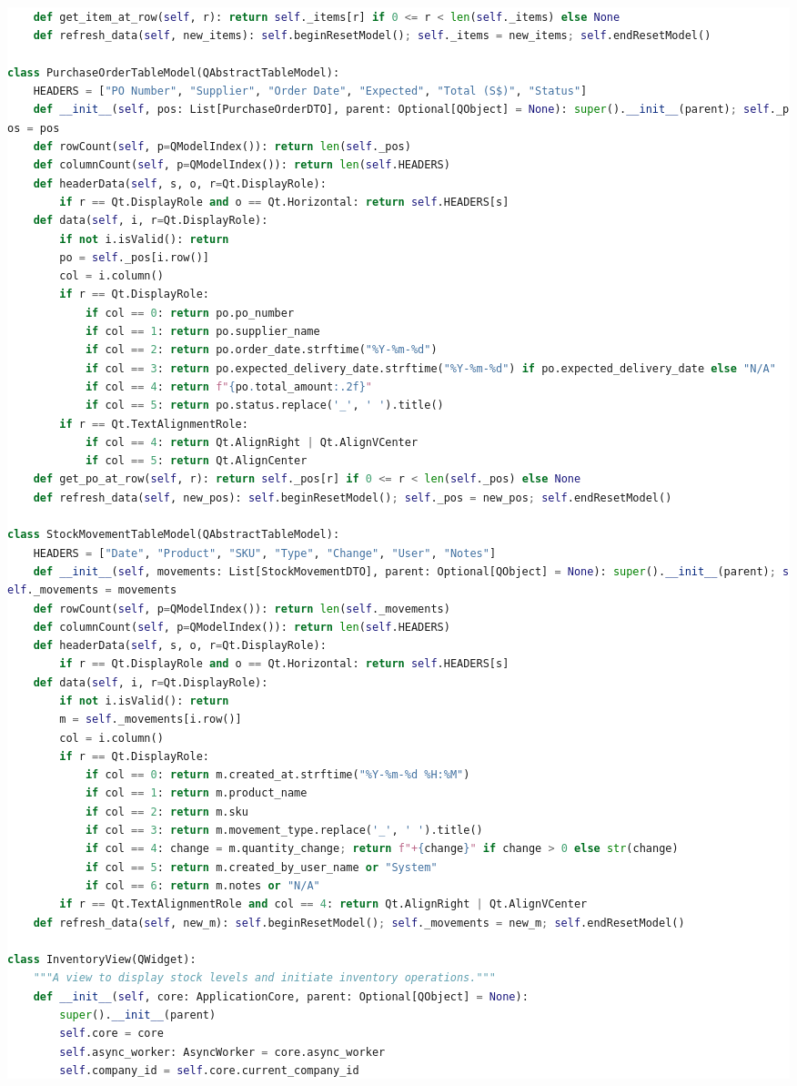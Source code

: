 ```python
    def get_item_at_row(self, r): return self._items[r] if 0 <= r < len(self._items) else None
    def refresh_data(self, new_items): self.beginResetModel(); self._items = new_items; self.endResetModel()

class PurchaseOrderTableModel(QAbstractTableModel):
    HEADERS = ["PO Number", "Supplier", "Order Date", "Expected", "Total (S$)", "Status"]
    def __init__(self, pos: List[PurchaseOrderDTO], parent: Optional[QObject] = None): super().__init__(parent); self._pos = pos
    def rowCount(self, p=QModelIndex()): return len(self._pos)
    def columnCount(self, p=QModelIndex()): return len(self.HEADERS)
    def headerData(self, s, o, r=Qt.DisplayRole):
        if r == Qt.DisplayRole and o == Qt.Horizontal: return self.HEADERS[s]
    def data(self, i, r=Qt.DisplayRole):
        if not i.isValid(): return
        po = self._pos[i.row()]
        col = i.column()
        if r == Qt.DisplayRole:
            if col == 0: return po.po_number
            if col == 1: return po.supplier_name
            if col == 2: return po.order_date.strftime("%Y-%m-%d")
            if col == 3: return po.expected_delivery_date.strftime("%Y-%m-%d") if po.expected_delivery_date else "N/A"
            if col == 4: return f"{po.total_amount:.2f}"
            if col == 5: return po.status.replace('_', ' ').title()
        if r == Qt.TextAlignmentRole:
            if col == 4: return Qt.AlignRight | Qt.AlignVCenter
            if col == 5: return Qt.AlignCenter
    def get_po_at_row(self, r): return self._pos[r] if 0 <= r < len(self._pos) else None
    def refresh_data(self, new_pos): self.beginResetModel(); self._pos = new_pos; self.endResetModel()

class StockMovementTableModel(QAbstractTableModel):
    HEADERS = ["Date", "Product", "SKU", "Type", "Change", "User", "Notes"]
    def __init__(self, movements: List[StockMovementDTO], parent: Optional[QObject] = None): super().__init__(parent); self._movements = movements
    def rowCount(self, p=QModelIndex()): return len(self._movements)
    def columnCount(self, p=QModelIndex()): return len(self.HEADERS)
    def headerData(self, s, o, r=Qt.DisplayRole):
        if r == Qt.DisplayRole and o == Qt.Horizontal: return self.HEADERS[s]
    def data(self, i, r=Qt.DisplayRole):
        if not i.isValid(): return
        m = self._movements[i.row()]
        col = i.column()
        if r == Qt.DisplayRole:
            if col == 0: return m.created_at.strftime("%Y-%m-%d %H:%M")
            if col == 1: return m.product_name
            if col == 2: return m.sku
            if col == 3: return m.movement_type.replace('_', ' ').title()
            if col == 4: change = m.quantity_change; return f"+{change}" if change > 0 else str(change)
            if col == 5: return m.created_by_user_name or "System"
            if col == 6: return m.notes or "N/A"
        if r == Qt.TextAlignmentRole and col == 4: return Qt.AlignRight | Qt.AlignVCenter
    def refresh_data(self, new_m): self.beginResetModel(); self._movements = new_m; self.endResetModel()

class InventoryView(QWidget):
    """A view to display stock levels and initiate inventory operations."""
    def __init__(self, core: ApplicationCore, parent: Optional[QObject] = None):
        super().__init__(parent)
        self.core = core
        self.async_worker: AsyncWorker = core.async_worker
        self.company_id = self.core.current_company_id
```